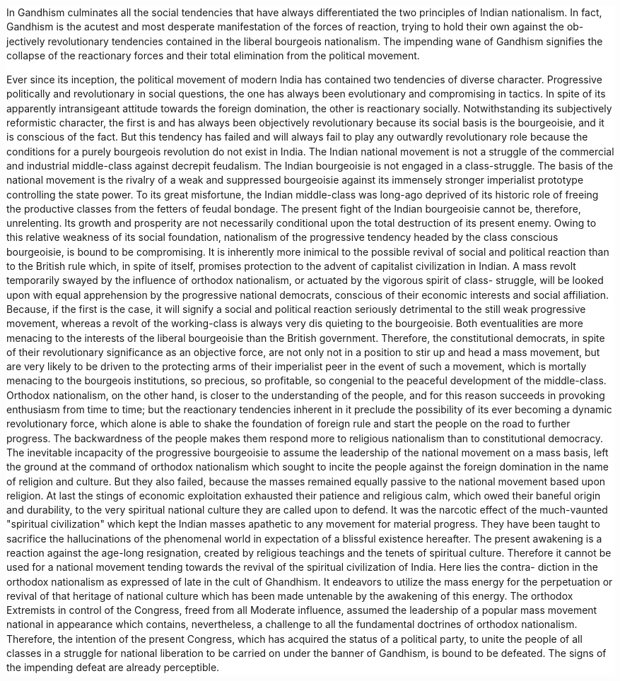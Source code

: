 In Gandhism culminates all the social tendencies that have always differentiated the two principles of Indian nationalism. In fact, Gandhism is the acutest and most desperate manifestation of the forces of reaction, trying to hold their own against the ob- jectively revolutionary tendencies contained in the liberal bourgeois nationalism. The impending wane of Gandhism signifies the collapse of the reactionary forces and their total elimination from the political movement.

Ever since its inception, the political movement of modern India has contained two tendencies of diverse character. Progressive politically and revolutionary in social questions, the one has always been evolutionary and compromising in tactics. In spite of its apparently intransigeant attitude towards the foreign domination, the other is reactionary socially. Notwithstanding its subjectively reformistic character, the first is and has always been objectively revolutionary because its social basis is the bourgeoisie, and it is conscious of the fact. But this tendency has failed and will always fail to play any outwardly revolutionary role because the conditions for a purely bourgeois revolution do not exist in India. The Indian national movement is not a struggle of the commercial and industrial middle-class against decrepit feudalism. The Indian bourgeoisie is not engaged in a class-struggle. The basis of the national movement is the rivalry of a weak and suppressed bourgeoisie against its immensely stronger imperialist prototype controlling the state power. To its great misfortune, the Indian middle-class was long-ago deprived of its historic role of freeing the productive classes from the fetters of feudal bondage. The present fight of the Indian bourgeoisie cannot be, therefore, unrelenting. Its growth and prosperity are not necessarily conditional upon the total destruction of its present enemy. Owing to this relative weakness of its social foundation, nationalism of the progressive tendency headed by the class conscious bourgeoisie, is bound to be compromising. It is inherently more inimical to the possible revival of social and political reaction than to the British rule which, in spite of itself, promises protection to the advent of capitalist civilization in Indian. A mass revolt temporarily swayed by the influence of orthodox nationalism, or actuated by the vigorous spirit of class- struggle, will be looked upon with equal apprehension by the progressive national democrats, conscious of their economic interests and social affiliation. Because, if the first is the case, it will signify a social and political reaction seriously detrimental to the still weak progressive movement, whereas a revolt of the working-class is always very dis quieting to the bourgeoisie. Both eventualities are more menacing to the interests of the liberal bourgeoisie than the British government. Therefore, the constitutional democrats, in spite of their revolutionary significance as an objective force, are not only not in a position to stir up and head a mass movement, but are very likely to be driven to the protecting arms of their imperialist peer in the event of such a movement, which is mortally menacing to the bourgeois institutions, so precious, so profitable, so congenial to the peaceful development of the middle-class.
Orthodox nationalism, on the other hand, is closer to the understanding of the people, and for this reason succeeds in provoking enthusiasm from time to time; but the reactionary tendencies inherent in it preclude the possibility of its ever becoming a dynamic revolutionary force, which alone is able to shake the foundation of foreign rule and start the people on the road to further progress. The backwardness of the people makes them respond more to religious nationalism than to constitutional democracy. The inevitable incapacity of the progressive bourgeoisie to assume the leadership of the national movement on a mass basis, left the ground at the command of orthodox nationalism which sought to incite the people against the foreign domination in the name of religion and culture. But they also failed, because the masses remained equally passive to the national movement based upon religion. At last the stings of economic exploitation exhausted their patience and religious calm, which owed their baneful origin and durability, to the very spiritual national culture they are called upon to defend. It was the narcotic effect of the much-vaunted "spiritual civilization" which kept the Indian masses apathetic to any movement for material progress. They have been taught to sacrifice the hallucinations of the phenomenal world in expectation of a blissful existence hereafter. The present awakening is a reaction against the age-long resignation, created by religious teachings and the tenets of spiritual culture. Therefore it cannot be used for a national movement tending towards the revival of the spiritual civilization of India. Here lies the contra- diction in the orthodox nationalism as expressed of late in the cult of Ghandhism. It endeavors to utilize the mass energy for the perpetuation or revival of that heritage of national culture which has been made untenable by the awakening of this energy. The orthodox Extremists in control of the Congress, freed from all Moderate influence, assumed the leadership of a popular mass movement national in appearance which contains, nevertheless, a challenge to all the fundamental doctrines of orthodox nationalism. Therefore, the intention of the present Congress, which has acquired the status of a political party, to unite the people of all classes in a struggle for national liberation to be carried on under the banner of Gandhism, is bound to be defeated. The signs of the impending defeat are already perceptible.

